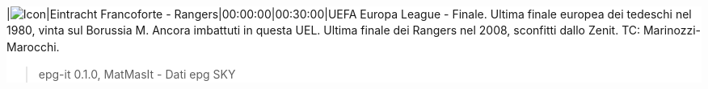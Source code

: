 |![Icon](https://guidatv.sky.it/uuid/71a9a30c-4468-4b19-ab62-c28b6843a5e5/cover?md5ChecksumParam=e70d238fc917ee509a9df322f6e0147e)|Eintracht Francoforte - Rangers|00:00:00|00:30:00|UEFA Europa League - Finale. Ultima finale europea dei tedeschi nel 1980, vinta sul Borussia M. Ancora imbattuti in questa UEL. Ultima finale dei Rangers nel 2008, sconfitti dallo Zenit. TC: Marinozzi-Marocchi.



 > epg-it 0.1.0, MatMasIt - Dati epg SKY